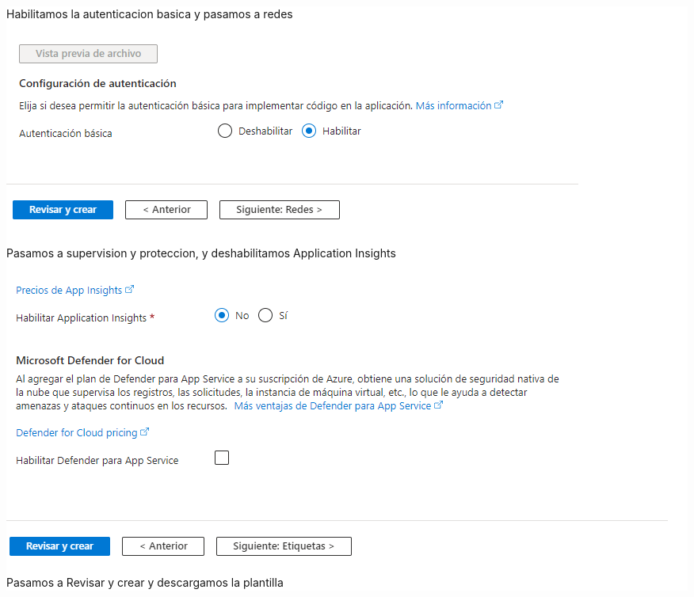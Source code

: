 Habilitamos la autenticacion basica y pasamos a redes

![](img/image-7.png)

Pasamos a supervision y proteccion, y deshabilitamos Application Insights

![](img/image-8.png)

Pasamos a Revisar y crear y descargamos la plantilla
